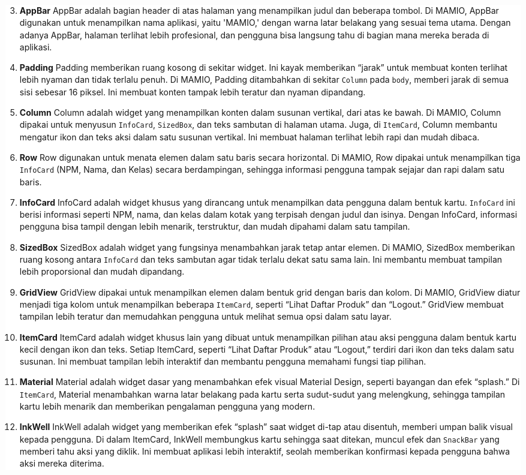   3. **AppBar** 
   AppBar adalah bagian header di atas halaman yang menampilkan judul dan beberapa tombol. Di MAMIO, AppBar digunakan untuk menampilkan nama aplikasi, yaitu 'MAMIO,' dengan warna latar belakang yang sesuai tema utama. Dengan adanya AppBar, halaman terlihat lebih profesional, dan pengguna bisa langsung tahu di bagian mana mereka berada di aplikasi.
   
   4. **Padding** 
   Padding memberikan ruang kosong di sekitar widget. Ini kayak memberikan “jarak” untuk membuat konten terlihat lebih nyaman dan tidak terlalu penuh. Di MAMIO, Padding ditambahkan di sekitar `Column` pada `body`, memberi jarak di semua sisi sebesar 16 piksel. Ini membuat konten tampak lebih teratur dan nyaman dipandang.
   
   5. **Column** 
   Column adalah widget yang menampilkan konten dalam susunan vertikal, dari atas ke bawah. Di MAMIO, Column dipakai untuk menyusun `InfoCard`, `SizedBox`, dan teks sambutan di halaman utama. Juga, di `ItemCard`, Column membantu mengatur ikon dan teks aksi dalam satu susunan vertikal. Ini membuat halaman terlihat lebih rapi dan mudah dibaca.
   
   6. **Row** 
   Row digunakan untuk menata elemen dalam satu baris secara horizontal. Di MAMIO, Row dipakai untuk menampilkan tiga `InfoCard` (NPM, Nama, dan Kelas) secara berdampingan, sehingga informasi pengguna tampak sejajar dan rapi dalam satu baris.
   
   7. **InfoCard** 
   InfoCard adalah widget khusus yang dirancang untuk menampilkan data pengguna dalam bentuk kartu. `InfoCard` ini berisi informasi seperti NPM, nama, dan kelas dalam kotak yang terpisah dengan judul dan isinya. Dengan InfoCard, informasi pengguna bisa tampil dengan lebih menarik, terstruktur, dan mudah dipahami dalam satu tampilan.
   
   8. **SizedBox** 
   SizedBox adalah widget yang fungsinya menambahkan jarak tetap antar elemen. Di MAMIO, SizedBox memberikan ruang kosong antara `InfoCard` dan teks sambutan agar tidak terlalu dekat satu sama lain. Ini membantu membuat tampilan lebih proporsional dan mudah dipandang.
   
   9. **GridView** 
   GridView dipakai untuk menampilkan elemen dalam bentuk grid dengan baris dan kolom. Di MAMIO, GridView diatur menjadi tiga kolom untuk menampilkan beberapa `ItemCard`, seperti “Lihat Daftar Produk” dan “Logout.” GridView membuat tampilan lebih teratur dan memudahkan pengguna untuk melihat semua opsi dalam satu layar.
   
   10. **ItemCard** 
   ItemCard adalah widget khusus lain yang dibuat untuk menampilkan pilihan atau aksi pengguna dalam bentuk kartu kecil dengan ikon dan teks. Setiap ItemCard, seperti “Lihat Daftar Produk” atau “Logout,” terdiri dari ikon dan teks dalam satu susunan. Ini membuat tampilan lebih interaktif dan membantu pengguna memahami fungsi tiap pilihan.
   
   11. **Material** 
   Material adalah widget dasar yang menambahkan efek visual Material Design, seperti bayangan dan efek “splash.” Di `ItemCard`, Material menambahkan warna latar belakang pada kartu serta sudut-sudut yang melengkung, sehingga tampilan kartu lebih menarik dan memberikan pengalaman pengguna yang modern.
   
   12. **InkWell** 
   InkWell adalah widget yang memberikan efek “splash” saat widget di-tap atau disentuh, memberi umpan balik visual kepada pengguna. Di dalam ItemCard, InkWell membungkus kartu sehingga saat ditekan, muncul efek dan `SnackBar` yang memberi tahu aksi yang diklik. Ini membuat aplikasi lebih interaktif, seolah memberikan konfirmasi kepada pengguna bahwa aksi mereka diterima.
   